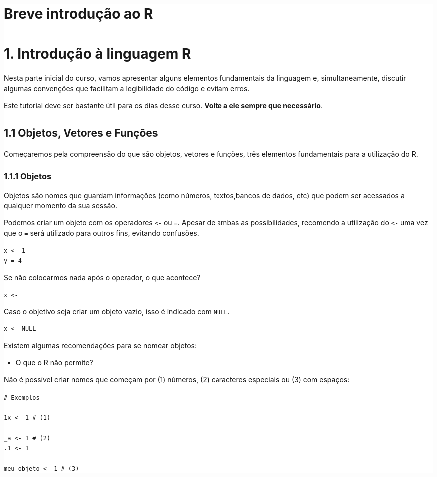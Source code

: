 # Breve introdução ao R

# 1. Introdução à linguagem R

Nesta parte inicial do curso, vamos apresentar alguns elementos fundamentais da linguagem e, simultaneamente, discutir algumas convenções que facilitam a  legibilidade do código e evitam erros. 

Este tutorial deve ser bastante útil para os dias desse curso. **Volte a ele sempre que necessário**.

## 1.1 Objetos, Vetores e Funções

Começaremos pela compreensão do que são objetos, vetores e funções, três elementos fundamentais para a utilização do R. 

### 1.1.1 Objetos

Objetos são nomes que guardam informações (como números, textos,bancos de dados, etc) que podem ser acessados a qualquer momento da sua sessão.

Podemos criar um objeto com os operadores `<-` ou `=`. Apesar de ambas as possibilidades, recomendo a utilização do `<-` uma vez que o `=` será utilizado para outros fins, evitando confusões.

```
x <- 1
y = 4
```

Se não colocarmos nada após o operador, o que acontece?

```
x <- 
```

Caso o objetivo seja criar um objeto vazio, isso é indicado com `NULL`.

```
x <- NULL
```

Existem algumas recomendações para se nomear objetos:

* O que o R não permite?

Não é possível criar nomes que começam por (1) números, (2) caracteres especiais ou (3) com espaços:

```
# Exemplos

1x <- 1 # (1)

_a <- 1 # (2)
.1 <- 1

meu objeto <- 1 # (3)
```

